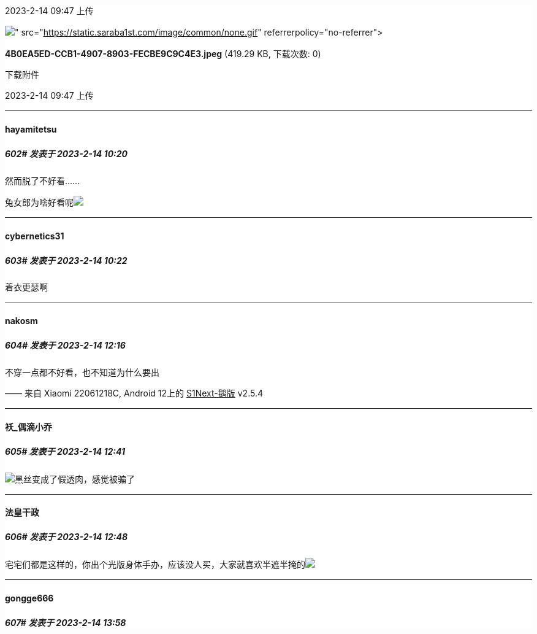 2023-2-14 09:47 上传

<img src="https://img.saraba1st.com/forum/202302/14/094733wnewwfn9z0r9rotq.jpeg" referrerpolicy="no-referrer">" src="https://static.saraba1st.com/image/common/none.gif" referrerpolicy="no-referrer">

<strong>4B0EA5ED-CCB1-4907-8903-FECBE9C9C4E3.jpeg</strong> (419.29 KB, 下载次数: 0)

下载附件

2023-2-14 09:47 上传


*****

####  hayamitetsu  
##### 602#       发表于 2023-2-14 10:20

然而脱了不好看……

兔女郎为啥好看呢<img src="https://static.saraba1st.com/image/smiley/face2017/053.png" referrerpolicy="no-referrer">

*****

####  cybernetics31  
##### 603#       发表于 2023-2-14 10:22

着衣更瑟啊


*****

####  nakosm  
##### 604#       发表于 2023-2-14 12:16

不穿一点都不好看，也不知道为什么要出

—— 来自 Xiaomi 22061218C, Android 12上的 [S1Next-鹅版](https://github.com/ykrank/S1-Next/releases) v2.5.4


*****

####  袄_偶滴小乔  
##### 605#       发表于 2023-2-14 12:41

<img src="https://static.saraba1st.com/image/smiley/face2017/009.gif" referrerpolicy="no-referrer">黑丝变成了假透肉，感觉被骗了


*****

####  法皇干政  
##### 606#       发表于 2023-2-14 12:48

宅宅们都是这样的，你出个光版身体手办，应该没人买，大家就喜欢半遮半掩的<img src="https://static.saraba1st.com/image/smiley/face2017/074.png" referrerpolicy="no-referrer">


*****

####  gongge666  
##### 607#       发表于 2023-2-14 13:58
